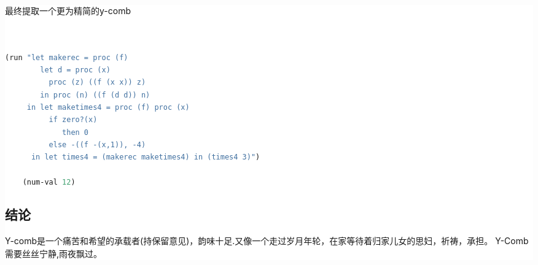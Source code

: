 最终提取一个更为精简的y-comb

``` scheme


(run "let makerec = proc (f)
        let d = proc (x)
          proc (z) ((f (x x)) z)
        in proc (n) ((f (d d)) n)
     in let maketimes4 = proc (f) proc (x)
          if zero?(x)
             then 0
          else -((f -(x,1)), -4)
      in let times4 = (makerec maketimes4) in (times4 3)")

    (num-val 12)
```
## 结论

Y-comb是一个痛苦和希望的承载者(持保留意见)，韵味十足.又像一个走过岁月年轮，在家等待着归家儿女的思妇，祈祷，承担。
Y-Comb需要丝丝宁静,雨夜飘过。

[1]:http://jueqingsizhe66.github.io/blog/2016/02/25/first-interpreter-from-eopl/ 
[2]:http://jueqingsizhe66.github.io/blog/2016/02/27/the-second-interpreter-from-one/ 
[3]:http://jueqingsizhe66.github.io/blog/2016/02/26/some-notations-in-the-design-of-the-language/ 
[4]:http://jueqingsizhe66.github.io/blog/2015/05/17/cong-lambdadao-simple-plus-complexjie-shi-qi-zai-dao-shu-xing-chou-xiang/ 
[5]:https://en.wikipedia.org/wiki/Fixed-point_combinator#Fixed_point_combinators_in_lambda_calculus
[6]:http://www.yinwang.org/blog-cn/2013/07/13/church-turing/
[7]:http://www.diku.dk/~neil/comp2book2007/book-whole.pdf
[8]:http://www.cs.utah.edu/~mflatt/past-courses/cs7520/public_html/s06/notes.pdf
[9]:http://www.ece.uc.edu/~franco/C511/html/Scheme/ycomb.html
